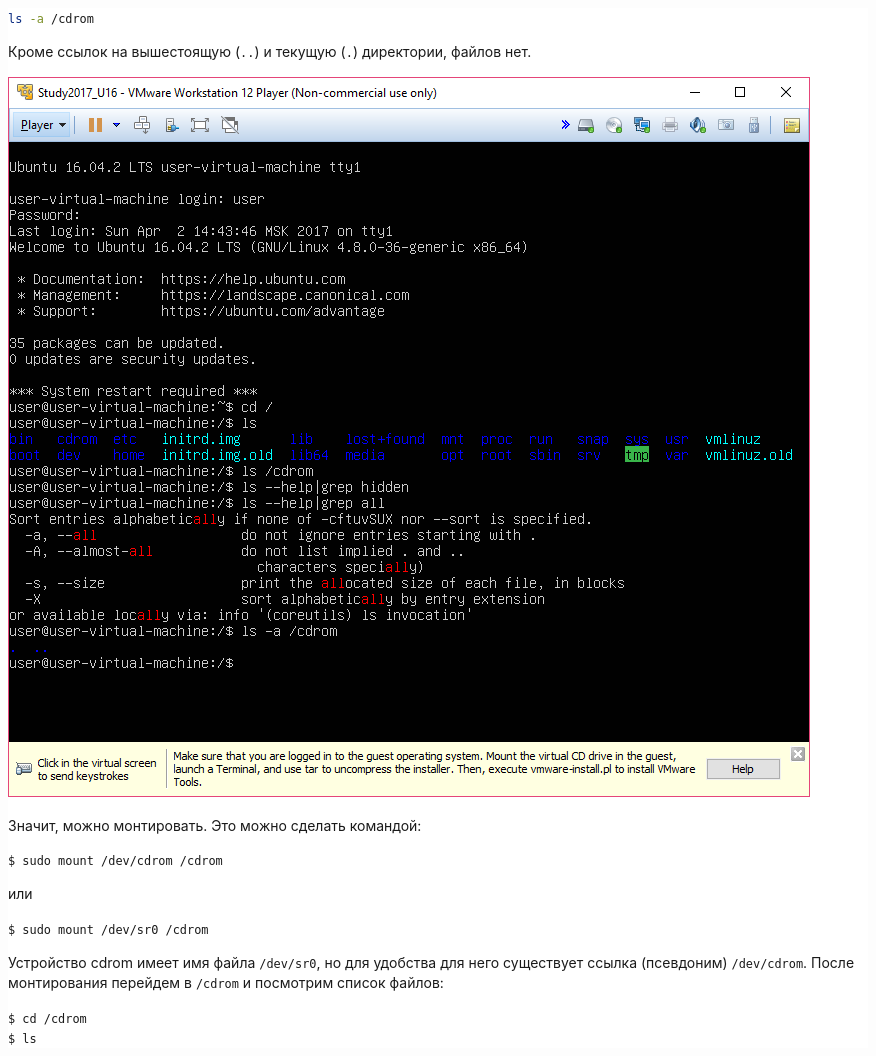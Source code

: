 ```bash
ls -a /cdrom
```
Кроме ссылок на вышестоящую (`..`) и текущую (`.`) директории, файлов нет.

![image_01_047.png](media/image_01_047.png)

Значит, можно монтировать. Это можно сделать командой:
```bash
$ sudo mount /dev/cdrom /cdrom
```
или
```bash
$ sudo mount /dev/sr0 /cdrom
```
Устройство cdrom имеет имя файла `/dev/sr0`, но для удобства для него существует ссылка (псевдоним) `/dev/cdrom`.
После монтирования перейдем в `/cdrom` и посмотрим список файлов:
```bash
$ cd /cdrom
$ ls
```